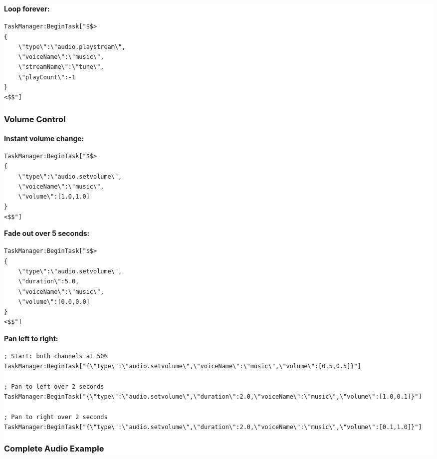 **Loop forever:**
```lavishscript
TaskManager:BeginTask["$$>
{
    \"type\":\"audio.playstream\",
    \"voiceName\":\"music\",
    \"streamName\":\"tune\",
    \"playCount\":-1
}
<$$"]
```

### Volume Control

**Instant volume change:**
```lavishscript
TaskManager:BeginTask["$$>
{
    \"type\":\"audio.setvolume\",
    \"voiceName\":\"music\",
    \"volume\":[1.0,1.0]
}
<$$"]
```

**Fade out over 5 seconds:**
```lavishscript
TaskManager:BeginTask["$$>
{
    \"type\":\"audio.setvolume\",
    \"duration\":5.0,
    \"voiceName\":\"music\",
    \"volume\":[0.0,0.0]
}
<$$"]
```

**Pan left to right:**
```lavishscript
; Start: both channels at 50%
TaskManager:BeginTask["{\"type\":\"audio.setvolume\",\"voiceName\":\"music\",\"volume\":[0.5,0.5]}"]

; Pan to left over 2 seconds
TaskManager:BeginTask["{\"type\":\"audio.setvolume\",\"duration\":2.0,\"voiceName\":\"music\",\"volume\":[1.0,0.1]}"]

; Pan to right over 2 seconds
TaskManager:BeginTask["{\"type\":\"audio.setvolume\",\"duration\":2.0,\"voiceName\":\"music\",\"volume\":[0.1,1.0]}"]
```

### Complete Audio Example
